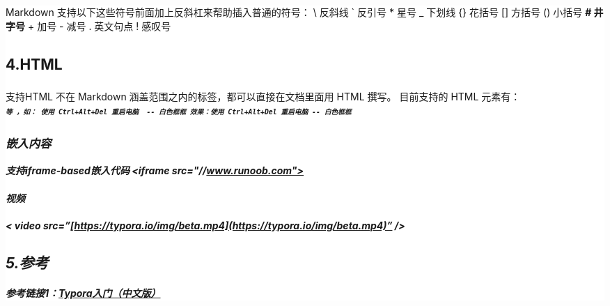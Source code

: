 Markdown 支持以下这些符号前面加上反斜杠来帮助插入普通的符号：
\ 反斜线 ` 反引号 * 星号 _ 下划线 {} 花括号 [] 方括号 () 小括号 **# 井字号** + 加号 - 减号 . 英文句点 ! 感叹号
## 4.HTML
支持HTML
不在 Markdown 涵盖范围之内的标签，都可以直接在文档里面用 HTML 撰写。
目前支持的 HTML 元素有：<kbd> <b> <i> <em> <sup> <sub> <br>等 ，如：
使用 <kbd>Ctrl</kbd>+<kbd>Alt</kbd>+<kbd>Del</kbd> 重启电脑 <kbd> </kbd> -- 白色框框
效果：使用 Ctrl+Alt+Del 重启电脑
 -- 白色框框
### 嵌入内容
支持iframe-based嵌入代码
<iframe src="//www.runoob.com"></iframe>
#### 视频
< video src=”[https://typora.io/img/beta.mp4](https://typora.io/img/beta.mp4)” />
## 5.参考
参考链接1：[Typora入门（中文版）](https://www.simon96.online/2018/10/18/Typora%E5%85%A5%E9%97%A8%EF%BC%88%E4%B8%AD%E6%96%87%E7%89%88%EF%BC%89/)
